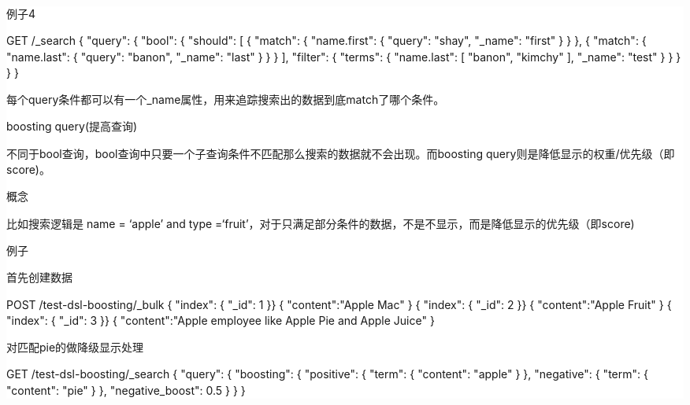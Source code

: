 例子4


GET /_search
{
  "query": {
    "bool": {
      "should": [
        { "match": { "name.first": { "query": "shay", "_name": "first" } } },
        { "match": { "name.last": { "query": "banon", "_name": "last" } } }
      ],
      "filter": {
        "terms": {
          "name.last": [ "banon", "kimchy" ],
          "_name": "test"
        }
      }
    }
  }
}


每个query条件都可以有一个_name属性，用来追踪搜索出的数据到底match了哪个条件。

boosting query(提高查询)


不同于bool查询，bool查询中只要一个子查询条件不匹配那么搜索的数据就不会出现。而boosting query则是降低显示的权重/优先级（即score)。


概念

比如搜索逻辑是 name = ‘apple’ and type =‘fruit’，对于只满足部分条件的数据，不是不显示，而是降低显示的优先级（即score)

例子

首先创建数据

POST /test-dsl-boosting/_bulk
{ "index": { "_id": 1 }}
{ "content":"Apple Mac" }
{ "index": { "_id": 2 }}
{ "content":"Apple Fruit" }
{ "index": { "_id": 3 }}
{ "content":"Apple employee like Apple Pie and Apple Juice" }


对匹配pie的做降级显示处理

GET /test-dsl-boosting/_search
{
  "query": {
    "boosting": {
      "positive": {
        "term": {
          "content": "apple"
        }
      },
      "negative": {
        "term": {
          "content": "pie"
        }
      },
      "negative_boost": 0.5
    }
  }
}
